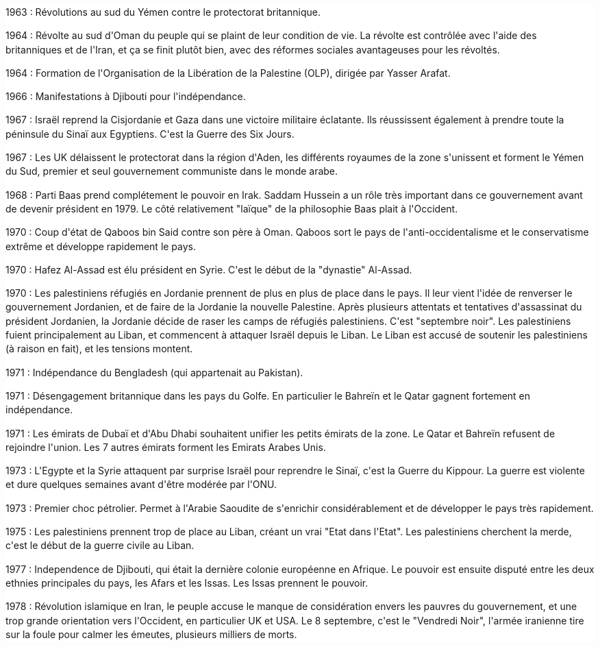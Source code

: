 1963 : Révolutions au sud du Yémen contre le protectorat britannique.

1964 : Révolte au sud d'Oman du peuple qui se plaint de leur condition de vie. La révolte est contrôlée avec l'aide des britanniques et de l'Iran, et ça se finit plutôt bien, avec des réformes sociales avantageuses pour les révoltés.

1964 : Formation de l'Organisation de la Libération de la Palestine (OLP), dirigée par Yasser Arafat.

1966 : Manifestations à Djibouti pour l'indépendance.

1967 : Israël reprend la Cisjordanie et Gaza dans une victoire militaire éclatante. Ils réussissent également à prendre toute la péninsule du Sinaï aux Egyptiens. C'est la Guerre des Six Jours.

1967 : Les UK délaissent le protectorat dans la région d'Aden, les différents royaumes de la zone s'unissent et forment le Yémen du Sud, premier et seul gouvernement communiste dans le monde arabe.

1968 : Parti Baas prend complétement le pouvoir en Irak. Saddam Hussein a un rôle très important dans ce gouvernement avant de devenir président en 1979. Le côté relativement "laïque" de la philosophie Baas plait à l'Occident.

1970 : Coup d'état de Qaboos bin Said contre son père à Oman. Qaboos sort le pays de l'anti-occidentalisme et le conservatisme extrême et développe rapidement le pays.

1970 : Hafez Al-Assad est élu président en Syrie. C'est le début de la "dynastie" Al-Assad.

1970 : Les palestiniens réfugiés en Jordanie prennent de plus en plus de place dans le pays. Il leur vient l'idée de renverser le gouvernement Jordanien, et de faire de la Jordanie la nouvelle Palestine. Après plusieurs attentats et tentatives d'assassinat du président Jordanien, la Jordanie décide de raser les camps de réfugiés palestiniens. C'est "septembre noir". Les palestiniens fuient principalement au Liban, et commencent à attaquer Israël depuis le Liban. Le Liban est accusé de soutenir les palestiniens (à raison en fait), et les tensions montent.

1971 : Indépendance du Bengladesh (qui appartenait au Pakistan).

1971 : Désengagement britannique dans les pays du Golfe. En particulier le Bahreïn et le Qatar gagnent fortement en indépendance.

1971 : Les émirats de Dubaï et d'Abu Dhabi souhaitent unifier les petits émirats de la zone. Le Qatar et Bahreïn refusent de rejoindre l'union. Les 7 autres émirats forment les Emirats Arabes Unis.

1973 : L'Egypte et la Syrie attaquent par surprise Israël pour reprendre le Sinaï, c'est la Guerre du Kippour. La guerre est violente et dure quelques semaines avant d'être modérée par l'ONU.

1973 : Premier choc pétrolier. Permet à l'Arabie Saoudite de s'enrichir considérablement et de développer le pays très rapidement.

1975 : Les palestiniens prennent trop de place au Liban, créant un vrai "Etat dans l'Etat". Les palestiniens cherchent la merde, c'est le début de la guerre civile au Liban.

1977 : Independence de Djibouti, qui était la dernière colonie européenne en Afrique. Le pouvoir est ensuite disputé entre les deux ethnies principales du pays, les Afars et les Issas. Les Issas prennent le pouvoir.

1978 : Révolution islamique en Iran, le peuple accuse le manque de considération envers les pauvres du gouvernement, et une trop grande orientation vers l'Occident, en particulier UK et USA. Le 8 septembre, c'est le "Vendredi Noir", l'armée iranienne tire sur la foule pour calmer les émeutes, plusieurs milliers de morts.
